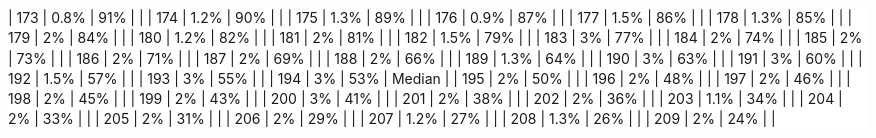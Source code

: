 | 173 | 0.8% | 91% |  |
| 174 | 1.2% | 90% |  |
| 175 | 1.3% | 89% |  |
| 176 | 0.9% | 87% |  |
| 177 | 1.5% | 86% |  |
| 178 | 1.3% | 85% |  |
| 179 | 2% | 84% |  |
| 180 | 1.2% | 82% |  |
| 181 | 2% | 81% |  |
| 182 | 1.5% | 79% |  |
| 183 | 3% | 77% |  |
| 184 | 2% | 74% |  |
| 185 | 2% | 73% |  |
| 186 | 2% | 71% |  |
| 187 | 2% | 69% |  |
| 188 | 2% | 66% |  |
| 189 | 1.3% | 64% |  |
| 190 | 3% | 63% |  |
| 191 | 3% | 60% |  |
| 192 | 1.5% | 57% |  |
| 193 | 3% | 55% |  |
| 194 | 3% | 53% | Median |
| 195 | 2% | 50% |  |
| 196 | 2% | 48% |  |
| 197 | 2% | 46% |  |
| 198 | 2% | 45% |  |
| 199 | 2% | 43% |  |
| 200 | 3% | 41% |  |
| 201 | 2% | 38% |  |
| 202 | 2% | 36% |  |
| 203 | 1.1% | 34% |  |
| 204 | 2% | 33% |  |
| 205 | 2% | 31% |  |
| 206 | 2% | 29% |  |
| 207 | 1.2% | 27% |  |
| 208 | 1.3% | 26% |  |
| 209 | 2% | 24% |  |